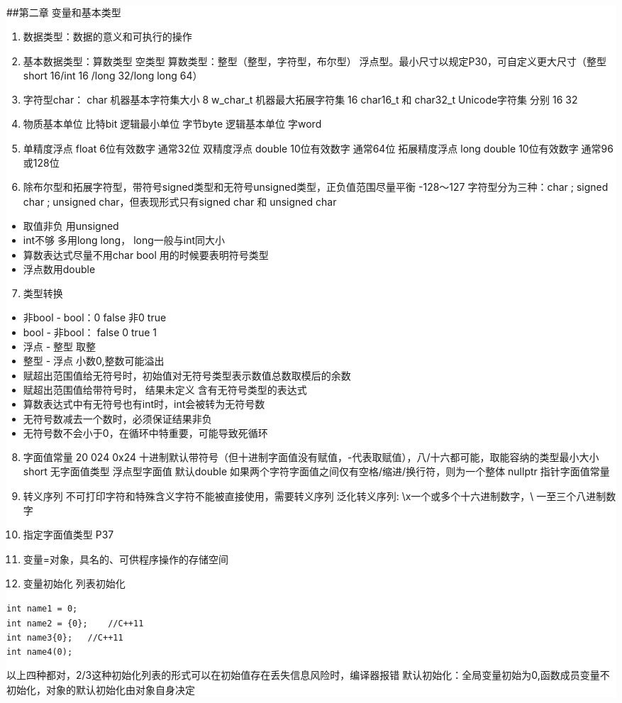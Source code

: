 ##第二章 变量和基本类型
1. 数据类型：数据的意义和可执行的操作

2. 基本数据类型：算数类型 空类型
算数类型：整型（整型，字符型，布尔型） 浮点型。最小尺寸以规定P30，可自定义更大尺寸（整型short 16/int 16 /long 32/long long 64）

3. 字符型char：
char 机器基本字符集大小 8
w_char_t 机器最大拓展字符集 16
char16_t 和 char32_t Unicode字符集 分别 16 32

4. 物质基本单位 比特bit
逻辑最小单位 字节byte
逻辑基本单位 字word

5. 单精度浮点 float 6位有效数字 通常32位
双精度浮点 double 10位有效数字 通常64位
拓展精度浮点 long double 10位有效数字 通常96或128位

6. 除布尔型和拓展字符型，带符号signed类型和无符号unsigned类型，正负值范围尽量平衡 -128～127
字符型分为三种：char ; signed char ; unsigned char，但表现形式只有signed char 和 unsigned char
- 取值非负 用unsigned 
- int不够 多用long long， long一般与int同大小
- 算数表达式尽量不用char bool 用的时候要表明符号类型
- 浮点数用double

7. 类型转换
- 非bool - bool：0 false 非0 true
- bool - 非bool： false 0 true 1
- 浮点 - 整型 取整
- 整型 - 浮点 小数0,整数可能溢出
- 赋超出范围值给无符号时，初始值对无符号类型表示数值总数取模后的余数
-  赋超出范围值给带符号时， 结果未定义
含有无符号类型的表达式
- 算数表达式中有无符号也有int时，int会被转为无符号数
- 无符号数减去一个数时，必须保证结果非负
- 无符号数不会小于0，在循环中特重要，可能导致死循环

8. 字面值常量
20 024 0x24
十进制默认带符号（但十进制字面值没有赋值，-代表取赋值），八/十六都可能，取能容纳的类型最小大小
short 无字面值类型
浮点型字面值 默认double
如果两个字符字面值之间仅有空格/缩进/换行符，则为一个整体
nullptr 指针字面值常量

9. 转义序列
不可打印字符和特殊含义字符不能被直接使用，需要转义序列
泛化转义序列: \x一个或多个十六进制数字，\ 一至三个八进制数字

10. 指定字面值类型
P37

11. 变量=对象，具名的、可供程序操作的存储空间

12. 变量初始化
列表初始化
```
int name1 = 0;
int name2 = {0};	//C++11
int name3{0};	//C++11
int name4(0);
```
以上四种都对，2/3这种初始化列表的形式可以在初始值存在丢失信息风险时，编译器报错
默认初始化：全局变量初始为0,函数成员变量不初始化，对象的默认初始化由对象自身决定
